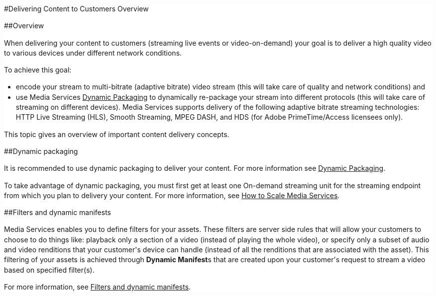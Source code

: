 <properties 
	pageTitle="Delivering Content to Customers Overview" 
	description="This topic gives an overview of what is involved in delivering your content with Azure Media Services." 
	services="media-services" 
	documentationCenter="" 
	authors="Juliako" 
	manager="dwrede" 
	editor=""/>

<tags
	ms.service="media-services"
	ms.date="09/27/2015"
	wacn.date=""/>


#Delivering Content to Customers Overview

##Overview

When delivering your content to customers (streaming live events or video-on-demand) your goal is to deliver a high quality video to various devices under different network conditions. 

To achieve this goal:

- encode your stream to multi-bitrate (adaptive bitrate) video stream (this will take care of quality and network conditions) and 
- use Media Services [Dynamic Packaging](/documentation/articles/media-services-dynamic-packaging-overview) to dynamically re-package your stream into different protocols (this will take care of streaming on different devices). Media Services supports delivery of the following adaptive bitrate streaming technologies: HTTP Live Streaming (HLS), Smooth Streaming, MPEG DASH, and HDS (for Adobe PrimeTime/Access licensees only).

This topic gives an overview of important content delivery concepts.


##Dynamic packaging

It is recommended to use dynamic packaging to deliver your content. For more information see [Dynamic Packaging](/documentation/articles/media-services-dynamic-packaging-overview).  

To take advantage of dynamic packaging, you must first get at least one On-demand streaming unit for the streaming endpoint from which you plan to delivery your content. For more information, see [How to Scale Media Services](/documentation/articles/media-services-manage-origins#scale_streaming_endpoints).

##Filters and dynamic manifests

Media Services enables you to define filters for your assets. These filters are server side rules that will allow your customers to choose to do things like: playback only a section of a video (instead of playing the whole video), or specify only a subset of audio and video renditions that your customer's device can handle (instead of all the renditions that are associated with the asset). This filtering of your assets is achieved through **Dynamic Manifest**s that are created upon your customer's request to stream a video based on specified filter(s).

For more information, see [Filters and dynamic manifests](/documentation/articles/media-services-dynamic-manifest-overview).
